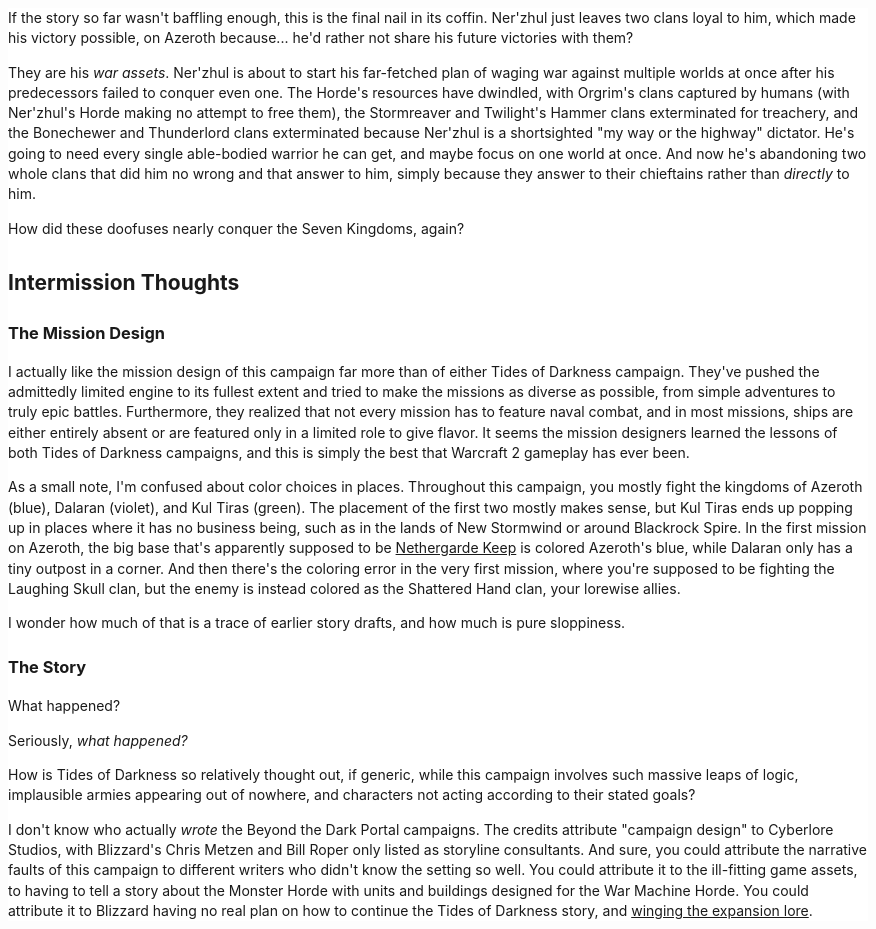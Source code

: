 If the story so far wasn't baffling enough, this is the final nail in its coffin. Ner'zhul just leaves two clans loyal to him, which made his victory possible, on Azeroth because... he'd rather not share his future victories with them?

They are his *war assets*. Ner'zhul is about to start his far-fetched plan of waging war against multiple worlds at once after his predecessors failed to conquer even one. The Horde's resources have dwindled, with Orgrim's clans captured by humans (with Ner'zhul's Horde making no attempt to free them), the Stormreaver and Twilight's Hammer clans exterminated for treachery, and the Bonechewer and Thunderlord clans exterminated because Ner'zhul is a shortsighted "my way or the highway" dictator. He's going to need every single able-bodied warrior he can get, and maybe focus on one world at once. And now he's abandoning two whole clans that did him no wrong and that answer to him, simply because they answer to their chieftains rather than *directly* to him.

How did these doofuses nearly conquer the Seven Kingdoms, again?


## Intermission Thoughts


### The Mission Design

I actually like the mission design of this campaign far more than of either Tides of Darkness campaign. They've pushed the admittedly limited engine to its fullest extent and tried to make the missions as diverse as possible, from simple adventures to truly epic battles. Furthermore, they realized that not every mission has to feature naval combat, and in most missions, ships are either entirely absent or are featured only in a limited role to give flavor. It seems the mission designers learned the lessons of both Tides of Darkness campaigns, and this is simply the best that Warcraft 2 gameplay has ever been.

As a small note, I'm confused about color choices in places. Throughout this campaign, you mostly fight the kingdoms of Azeroth (blue), Dalaran (violet), and Kul Tiras (green). The placement of the first two mostly makes sense, but Kul Tiras ends up popping up in places where it has no business being, such as in the lands of New Stormwind or around Blackrock Spire. In the first mission on Azeroth, the big base that's apparently supposed to be [Nethergarde Keep](https://warcraft.wiki.gg/wiki/Nethergarde_Keep) is colored Azeroth's blue, while Dalaran only has a tiny outpost in a corner. And then there's the coloring error in the very first mission, where you're supposed to be fighting the Laughing Skull clan, but the enemy is instead colored as the Shattered Hand clan, your lorewise allies.

I wonder how much of that is a trace of earlier story drafts, and how much is pure sloppiness.


### The Story

What happened?

Seriously, *what happened?*

How is Tides of Darkness so relatively thought out, if generic, while this campaign involves such massive leaps of logic, implausible armies appearing out of nowhere, and characters not acting according to their stated goals?

I don't know who actually *wrote* the Beyond the Dark Portal campaigns. The credits attribute "campaign design" to Cyberlore Studios, with Blizzard's Chris Metzen and Bill Roper only listed as storyline consultants. And sure, you could attribute the narrative faults of this campaign to different writers who didn't know the setting so well. You could attribute it to the ill-fitting game assets, to having to tell a story about the Monster Horde with units and buildings designed for the War Machine Horde. You could attribute it to Blizzard having no real plan on how to continue the Tides of Darkness story, and [winging the expansion lore](https://tvtropes.org/pmwiki/pmwiki.php/Main/PostScriptSeason).
